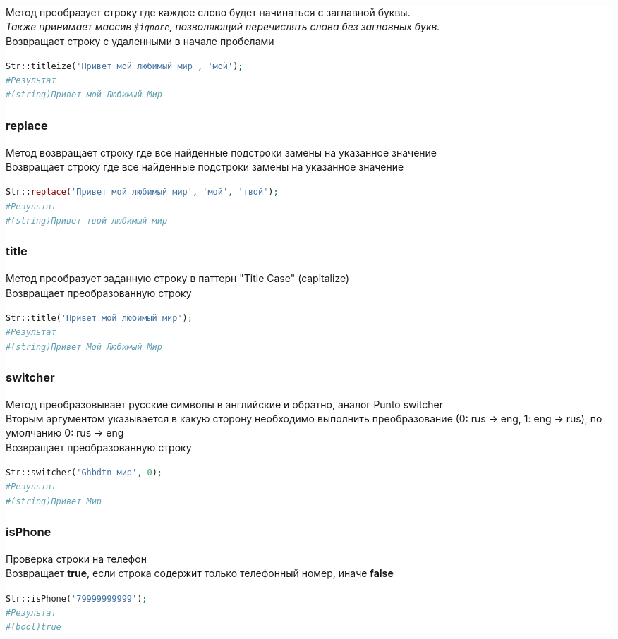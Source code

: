 Метод преобразует строку где каждое слово будет начинаться с заглавной
буквы.  
*Также принимает массив <var>`$ignore`</var>, позволяющий перечислять слова без
заглавных букв.*  
Возвращает строку с удаленными в начале пробелами  
``` php 
Str::titleize('Привет мой любимый мир', 'мой');
#Результат 
#(string)Привет мой Любимый Мир
``` 

### replace

Метод возвращает строку где все найденные подстроки замены на указанное
значение  
Возвращает строку где все найденные подстроки замены на указанное
значение  
``` php 
Str::replace('Привет мой любимый мир', 'мой', 'твой');
#Результат 
#(string)Привет твой любимый мир
``` 

### title

Метод преобразует заданную строку в паттерн "Title Case" (capitalize)  
Возвращает преобразованную строку  
``` php 
Str::title('Привет мой любимый мир');
#Результат 
#(string)Привет Мой Любимый Мир
``` 

### switcher

Метод преобразовывает русские символы в английские и обратно, аналог
Punto switcher  
Вторым аргументом указывается в какую сторону необходимо выполнить
преобразование (0: rus -\> eng, 1: eng -\> rus), по умолчанию 0:
rus -\> eng  
Возвращает преобразованную строку  
``` php 
Str::switcher('Ghbdtn мир', 0);
#Результат 
#(string)Привет Мир
``` 

### isPhone

Проверка строки на телефон  
Возвращает **true**, если строка содержит только телефонный номер, иначе **false** 
``` php 
Str::isPhone('79999999999');
#Результат 
#(bool)true
``` 
